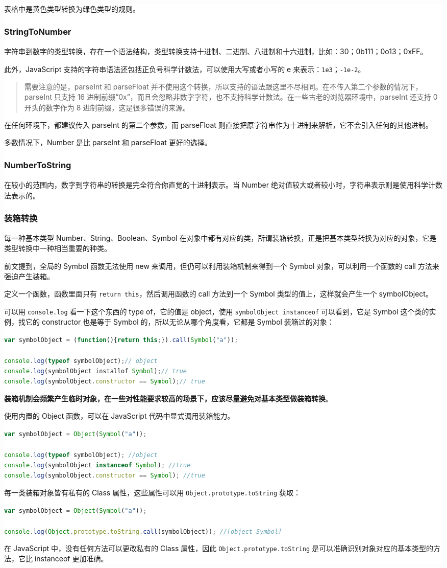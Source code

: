 表格中是黄色类型转换为绿色类型的规则。

### StringToNumber

字符串到数字的类型转换，存在一个语法结构，类型转换支持十进制、二进制、八进制和十六进制，比如：30；0b111；0o13；0xFF。

此外，JavaScript 支持的字符串语法还包括正负号科学计数法，可以使用大写或者小写的 e 来表示：`1e3`；`-1e-2`。

> 需要注意的是，parseInt 和 parseFloat 并不使用这个转换，所以支持的语法跟这里不尽相同。在不传入第二个参数的情况下，parseInt 只支持 16 进制前缀“0x”，而且会忽略非数字字符，也不支持科学计数法。在一些古老的浏览器环境中，parseInt 还支持 0 开头的数字作为 8 进制前缀，这是很多错误的来源。

在任何环境下，都建议传入 parseInt 的第二个参数，而 parseFloat 则直接把原字符串作为十进制来解析，它不会引入任何的其他进制。

多数情况下，Number 是比 parseInt 和 parseFloat 更好的选择。

### NumberToString

在较小的范围内，数字到字符串的转换是完全符合你直觉的十进制表示。当 Number 绝对值较大或者较小时，字符串表示则是使用科学计数法表示的。

### 装箱转换

每一种基本类型 Number、String、Boolean、Symbol 在对象中都有对应的类，所谓装箱转换，正是把基本类型转换为对应的对象，它是类型转换中一种相当重要的种类。

前文提到，全局的 Symbol 函数无法使用 new 来调用，但仍可以利用装箱机制来得到一个 Symbol 对象，可以利用一个函数的 call 方法来强迫产生装箱。

定义一个函数，函数里面只有 `return this`，然后调用函数的 call 方法到一个 Symbol 类型的值上，这样就会产生一个 symbolObject。

可以用 `console.log` 看一下这个东西的 type of，它的值是 object，使用 `symbolObject instanceof` 可以看到，它是 Symbol 这个类的实例，找它的 constructor 也是等于 Symbol 的，所以无论从哪个角度看，它都是 Symbol 装箱过的对象：

```js
var symbolObject = (function(){return this;}).call(Symbol("a"));

console.log(typeof symbolObject);// object
console.log(symbolObject installof Symbol);// true
console.log(symbolObject.constructor == Symbol);// true
```

**装箱机制会频繁产生临时对象，在一些对性能要求较高的场景下，应该尽量避免对基本类型做装箱转换**。

使用内置的 Object 函数，可以在 JavaScript 代码中显式调用装箱能力。

```js
var symbolObject = Object(Symbol("a"));

console.log(typeof symbolObject); //object
console.log(symbolObject instanceof Symbol); //true
console.log(symbolObject.constructor == Symbol); //true
```

每一类装箱对象皆有私有的 Class 属性，这些属性可以用 `Object.prototype.toString` 获取：

```js
var symbolObject = Object(Symbol("a"));

console.log(Object.prototype.toString.call(symbolObject)); //[object Symbol]
```

在 JavaScript 中，没有任何方法可以更改私有的 Class 属性，因此 `Object.prototype.toString` 是可以准确识别对象对应的基本类型的方法，它比 instanceof 更加准确。
